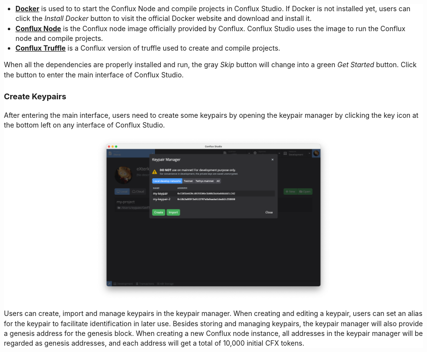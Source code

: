 - [**Docker**](https://www.docker.com/) is used to to start the Conflux Node and compile projects in Conflux Studio. If Docker is not installed yet, users can click the *Install Docker* button to visit the official Docker website and download and install it.
- [**Conflux Node**](https://github.com/Conflux-Chain/conflux-rust) is the Conflux node image officially provided by Conflux. Conflux Studio uses the image to run the Conflux node and compile projects.
- [**Conflux Truffle**](https://github.com/Conflux-Chain/conflux-truffle) is a Conflux version of truffle used to create and compile projects.

When all the dependencies are properly installed and run, the gray *Skip* button will change into a green *Get Started* button. Click the button to enter the main interface of Conflux Studio.

### Create Keypairs

After entering the main interface, users need to create some keypairs by opening the keypair manager by clicking the key icon at the bottom left on any interface of Conflux Studio.

<p align="center">
  <img src="./screenshots/keypairs.png" width="480px">
</p>

Users can create, import and manage keypairs in the keypair manager. When creating and editing a keypair, users can set an alias for the keypair to facilitate identification in later use. Besides storing and managing keypairs, the keypair manager will also provide a genesis address for the genesis block. When creating a new Conflux node instance, all addresses in the keypair manager will be regarded as genesis addresses, and each address will get a total of 10,000 initial CFX tokens.
